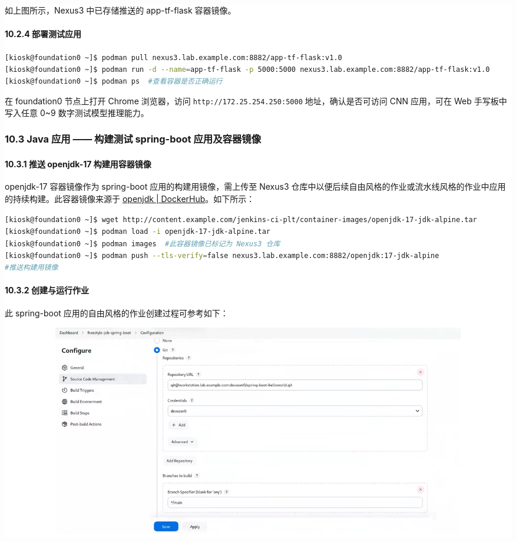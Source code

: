 如上图所示，Nexus3 中已存储推送的 app-tf-flask 容器镜像。

#### 10.2.4 部署测试应用

```bash
[kiosk@foundation0 ~]$ podman pull nexus3.lab.example.com:8882/app-tf-flask:v1.0
[kiosk@foundation0 ~]$ podman run -d --name=app-tf-flask -p 5000:5000 nexus3.lab.example.com:8882/app-tf-flask:v1.0
[kiosk@foundation0 ~]$ podman ps  #查看容器是否正确运行
```

在 foundation0 节点上打开 Chrome 浏览器，访问 `http://172.25.254.250:5000` 地址，确认是否可访问 CNN 应用，可在 Web 手写板中写入任意 0~9 数字测试模型推理能力。

### 10.3 Java 应用 —— 构建测试 spring-boot 应用及容器镜像

#### 10.3.1 推送 openjdk-17 构建用容器镜像

openjdk-17 容器镜像作为 spring-boot 应用的构建用镜像，需上传至 Nexus3 仓库中以便后续自由风格的作业或流水线风格的作业中应用的持续构建。此容器镜像来源于 [openjdk | DockerHub](https://hub.docker.com/_/openjdk)。如下所示：

```bash
[kiosk@foundation0 ~]$ wget http://content.example.com/jenkins-ci-plt/container-images/openjdk-17-jdk-alpine.tar
[kiosk@foundation0 ~]$ podman load -i openjdk-17-jdk-alpine.tar
[kiosk@foundation0 ~]$ podman images  #此容器镜像已标记为 Nexus3 仓库
[kiosk@foundation0 ~]$ podman push --tls-verify=false nexus3.lab.example.com:8882/openjdk:17-jdk-alpine
#推送构建用镜像
```

#### 10.3.2 创建与运行作业

此 spring-boot 应用的自由风格的作业创建过程可参考如下：

<center><img src="images/jenkins-create-freestyle-job-spring-boot-1.png" style="width:80%"></center>
